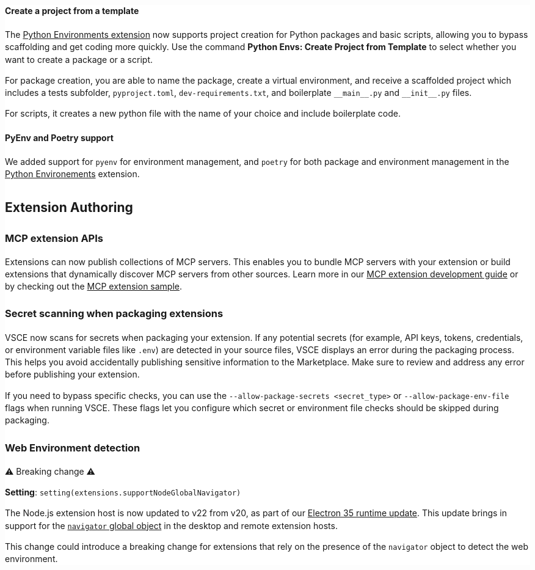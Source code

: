 #### Create a project from a template

The [Python Environments extension](https://marketplace.visualstudio.com/items?itemName=ms-python.vscode-python-envs) now supports project creation for Python packages and basic scripts, allowing you to bypass scaffolding and get coding more quickly. Use the command **Python Envs: Create Project from Template** to select whether you want to create a package or a script.

For package creation, you are able to name the package, create a virtual environment, and receive a scaffolded project which includes a tests subfolder, `pyproject.toml`, `dev-requirements.txt`, and boilerplate `__main__.py` and `__init__.py` files.

For scripts, it creates a new python file with the name of your choice and include boilerplate code.

#### PyEnv and Poetry support

We added support for `pyenv` for environment management, and `poetry` for both package and environment management in the [Python Environements](https://marketplace.visualstudio.com/items?itemName=ms-python.vscode-python-envs) extension.

## Extension Authoring

### MCP extension APIs

Extensions can now publish collections of MCP servers. This enables you to bundle MCP servers with your extension or build extensions that dynamically discover MCP servers from other sources. Learn more in our [MCP extension development guide](https://code.visualstudio.com/api/extension-guides/mcp) or by checking out the [MCP extension sample](https://github.com/microsoft/vscode-extension-samples/blob/main/mcp-extension-sample).

### Secret scanning when packaging extensions

VSCE now scans for secrets when packaging your extension. If any potential secrets (for example, API keys, tokens, credentials, or environment variable files like `.env`) are detected in your source files, VSCE displays an error during the packaging process. This helps you avoid accidentally publishing sensitive information to the Marketplace. Make sure to review and address any error before publishing your extension.

If you need to bypass specific checks, you can use the `--allow-package-secrets <secret_type>` or `--allow-package-env-file` flags when running VSCE. These flags let you configure which secret or environment file checks should be skipped during packaging.

### Web Environment detection

⚠️ Breaking change ⚠️

**Setting**: `setting(extensions.supportNodeGlobalNavigator)`

The Node.js extension host is now updated to v22 from v20, as part of our [Electron 35 runtime update](#electron-35-update). This update brings in support for the [`navigator` global object](https://github.com/nodejs/node/commit/b40f0c30743aaecd57071f7be305df43e1083817) in the desktop and remote extension hosts.

This change could introduce a breaking change for extensions that rely on the presence of the `navigator` object to detect the web environment.
